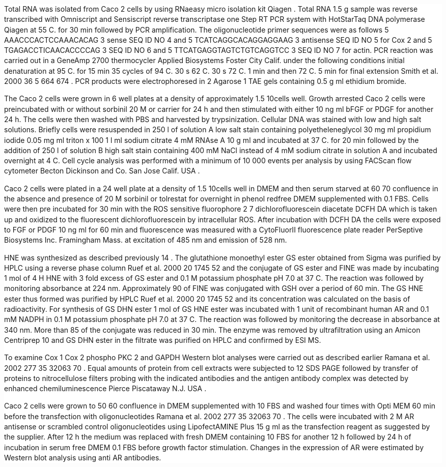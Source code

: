 Total RNA was isolated from Caco 2 cells by using RNaeasy micro isolation kit Qiagen . Total RNA 1.5 g sample was reverse transcribed with Omniscript and Sensiscript reverse transcriptase one Step RT PCR system with HotStarTaq DNA polymerase Qiagen at 55 C. for 30 min followed by PCR amplification. The oligonucleotide primer sequences were as follows 5 AAACCCACTCCAAACACAG 3 sense SEQ ID NO 4 and 5 TCATCAGGCACAGGAGGAAG 3 antisense SEQ ID NO 5 for Cox 2 and 5 TGAGACCTICAACACCCCAG 3 SEQ ID NO 6 and 5 TTCATGAGGTAGTCTGTCAGGTCC 3 SEQ ID NO 7 for actin. PCR reaction was carried out in a GeneAmp 2700 thermocycler Applied Biosystems Foster City Calif. under the following conditions initial denaturation at 95 C. for 15 min 35 cycles of 94 C. 30 s 62 C. 30 s 72 C. 1 min and then 72 C. 5 min for final extension Smith et al. 2000 36 5 664 674 . PCR products were electrophoresed in 2 Agarose 1 TAE gels containing 0.5 g ml ethidium bromide.

The Caco 2 cells were grown in 6 well plates at a density of approximately 1.5 10cells well. Growth arrested Caco 2 cells were preincubated with or without sorbinil 20 M or carrier for 24 h and then stimulated with either 10 ng ml bFGF or PDGF for another 24 h. The cells were then washed with PBS and harvested by trypsinization. Cellular DNA was stained with low and high salt solutions. Briefly cells were resuspended in 250 l of solution A low salt stain containing polyetheleneglycol 30 mg ml propidium iodide 0.05 mg ml triton x 100 1 l ml sodium citrate 4 mM RNAse A 10 g ml and incubated at 37 C. for 20 min followed by the addition of 250 l of solution B high salt stain containing 400 mM NaCl instead of 4 mM sodium citrate in solution A and incubated overnight at 4 C. Cell cycle analysis was performed with a minimum of 10 000 events per analysis by using FACScan flow cytometer Becton Dickinson and Co. San Jose Calif. USA .

Caco 2 cells were plated in a 24 well plate at a density of 1.5 10cells well in DMEM and then serum starved at 60 70 confluence in the absence and presence of 20 M sorbinil or tolrestat for overnight in phenol redfree DMEM supplemented with 0.1 FBS. Cells were then pre incubated for 30 min with the ROS sensitive fluorophore 2 7 dichlorofluorescein diacetate DCFH DA which is taken up and oxidized to the fluorescent dichlorofluorescein by intracellular ROS. After incubation with DCFH DA the cells were exposed to FGF or PDGF 10 ng ml for 60 min and fluorescence was measured with a CytoFluorII fluorescence plate reader PerSeptive Biosystems Inc. Framingham Mass. at excitation of 485 nm and emission of 528 nm.

HNE was synthesized as described previously 14 . The glutathione monoethyl ester GS ester obtained from Sigma was purified by HPLC using a reverse phase column Ruef et al. 2000 20 1745 52 and the conjugate of GS ester and FINE was made by incubating 1 mol of 4 H HNE with 3 fold excess of GS ester and 0.1 M potassium phosphate pH 7.0 at 37 C. The reaction was followed by monitoring absorbance at 224 nm. Approximately 90 of FINE was conjugated with GSH over a period of 60 min. The GS HNE ester thus formed was purified by HPLC Ruef et al. 2000 20 1745 52 and its concentration was calculated on the basis of radioactivity. For synthesis of GS DHN ester 1 mol of GS HNE ester was incubated with 1 unit of recombinant human AR and 0.1 mM NADPH in 0.1 M potassium phosphate pH 7.0 at 37 C. The reaction was followed by monitoring the decrease in absorbance at 340 nm. More than 85 of the conjugate was reduced in 30 min. The enzyme was removed by ultrafiltration using an Amicon Centriprep 10 and GS DHN ester in the filtrate was purified on HPLC and confirmed by ESI MS.

To examine Cox 1 Cox 2 phospho PKC 2 and GAPDH Western blot analyses were carried out as described earlier Ramana et al. 2002 277 35 32063 70 . Equal amounts of protein from cell extracts were subjected to 12 SDS PAGE followed by transfer of proteins to nitrocellulose filters probing with the indicated antibodies and the antigen antibody complex was detected by enhanced chemiluminescence Pierce Piscataway N.J. USA .

Caco 2 cells were grown to 50 60 confluence in DMEM supplemented with 10 FBS and washed four times with Opti MEM 60 min before the transfection with oligonucleotides Ramana et al. 2002 277 35 32063 70 . The cells were incubated with 2 M AR antisense or scrambled control oligonucleotides using LipofectAMINE Plus 15 g ml as the transfection reagent as suggested by the supplier. After 12 h the medium was replaced with fresh DMEM containing 10 FBS for another 12 h followed by 24 h of incubation in serum free DMEM 0.1 FBS before growth factor stimulation. Changes in the expression of AR were estimated by Western blot analysis using anti AR antibodies.
